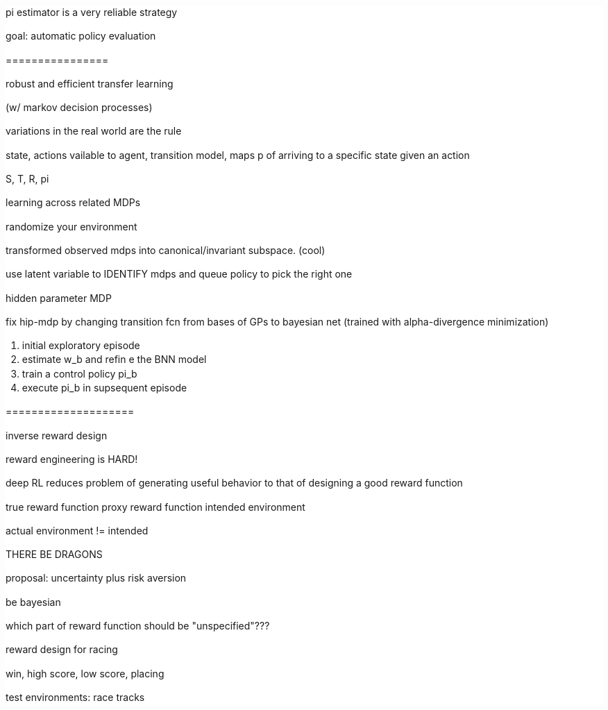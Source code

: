 pi estimator is a very reliable strategy

goal: automatic policy evaluation

================

robust and efficient transfer learning

(w/ markov decision processes)

variations in the real world are the rule

state, actions vailable to agent, transition model, maps p of arriving to a specific state given an action

S, T, R, pi

learning across related MDPs

randomize your environment

transformed observed mdps into canonical/invariant subspace. (cool)

use latent variable to IDENTIFY mdps and queue policy to pick the right one

hidden parameter MDP

fix hip-mdp by changing transition fcn from bases of GPs to bayesian net (trained with alpha-divergence minimization)


1. initial exploratory episode
2. estimate w_b and refin e the BNN model
3. train a control policy pi_b
4. execute pi_b in supsequent episode

====================

inverse reward design

reward engineering is HARD!

deep RL reduces problem of generating useful behavior to that of designing a good reward function

true reward function
proxy reward function
intended environment

actual environment != intended

THERE BE DRAGONS

proposal: uncertainty plus risk aversion

be bayesian

which part of reward function should be "unspecified"???

reward design for racing

win, high score, low score, placing

test environments: race tracks
